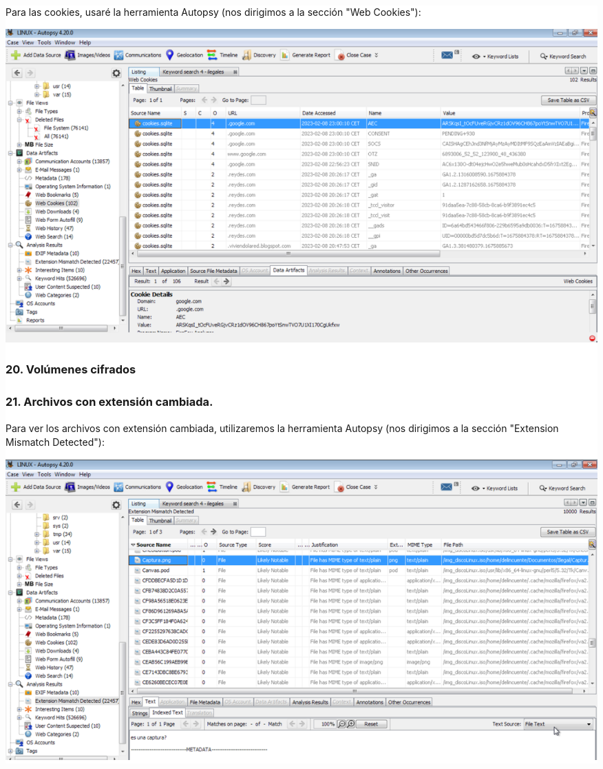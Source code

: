 Para las cookies, usaré la herramienta Autopsy (nos dirigimos a la sección "Web Cookies"):

![Linux](capturas/linux/19-4.png)

### 20. Volúmenes cifrados

### 21. Archivos con extensión cambiada.

Para ver los archivos con extensión cambiada, utilizaremos la herramienta Autopsy (nos dirigimos a la sección "Extension Mismatch Detected"):

![Linux](capturas/linux/21.png)
